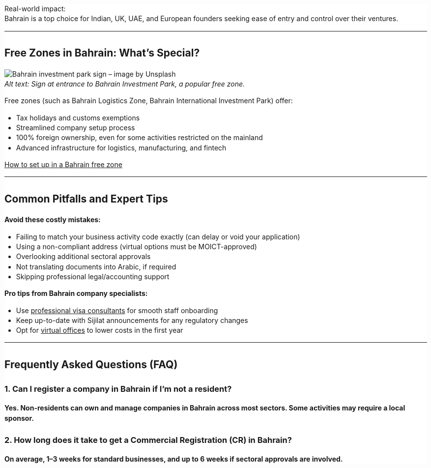 Real-world impact:  
Bahrain is a top choice for Indian, UK, UAE, and European founders seeking ease of entry and control over their ventures.

---

## Free Zones in Bahrain: What’s Special?

![Bahrain investment park sign – image by Unsplash](https://images.unsplash.com/photo-1519125323398-675f0ddb6308?auto=format&fit=crop&w=800&q=80)  
*Alt text: Sign at entrance to Bahrain Investment Park, a popular free zone.*

Free zones (such as Bahrain Logistics Zone, Bahrain International Investment Park) offer:
- Tax holidays and customs exemptions
- Streamlined company setup process
- 100% foreign ownership, even for some activities restricted on the mainland
- Advanced infrastructure for logistics, manufacturing, and fintech

[How to set up in a Bahrain free zone](https://keylinkbh.com/free-zone-in-bahrain/)

---

## Common Pitfalls and Expert Tips

**Avoid these costly mistakes:**  
- Failing to match your business activity code exactly (can delay or void your application)
- Using a non-compliant address (virtual options must be MOICT-approved)
- Overlooking additional sectoral approvals
- Not translating documents into Arabic, if required
- Skipping professional legal/accounting support

**Pro tips from Bahrain company specialists:**
- Use [professional visa consultants](https://keylinkbh.com/professional-visa-consultants-in-bahrain/) for smooth staff onboarding
- Keep up-to-date with Sijilat announcements for any regulatory changes
- Opt for [virtual offices](https://keylinkbh.com/commercial-registration-in-bahrain/) to lower costs in the first year

---

## Frequently Asked Questions (FAQ)

### 1. Can I register a company in Bahrain if I’m not a resident?
**Yes. Non-residents can own and manage companies in Bahrain across most sectors. Some activities may require a local sponsor.**

### 2. How long does it take to get a Commercial Registration (CR) in Bahrain?
**On average, 1–3 weeks for standard businesses, and up to 6 weeks if sectoral approvals are involved.**
